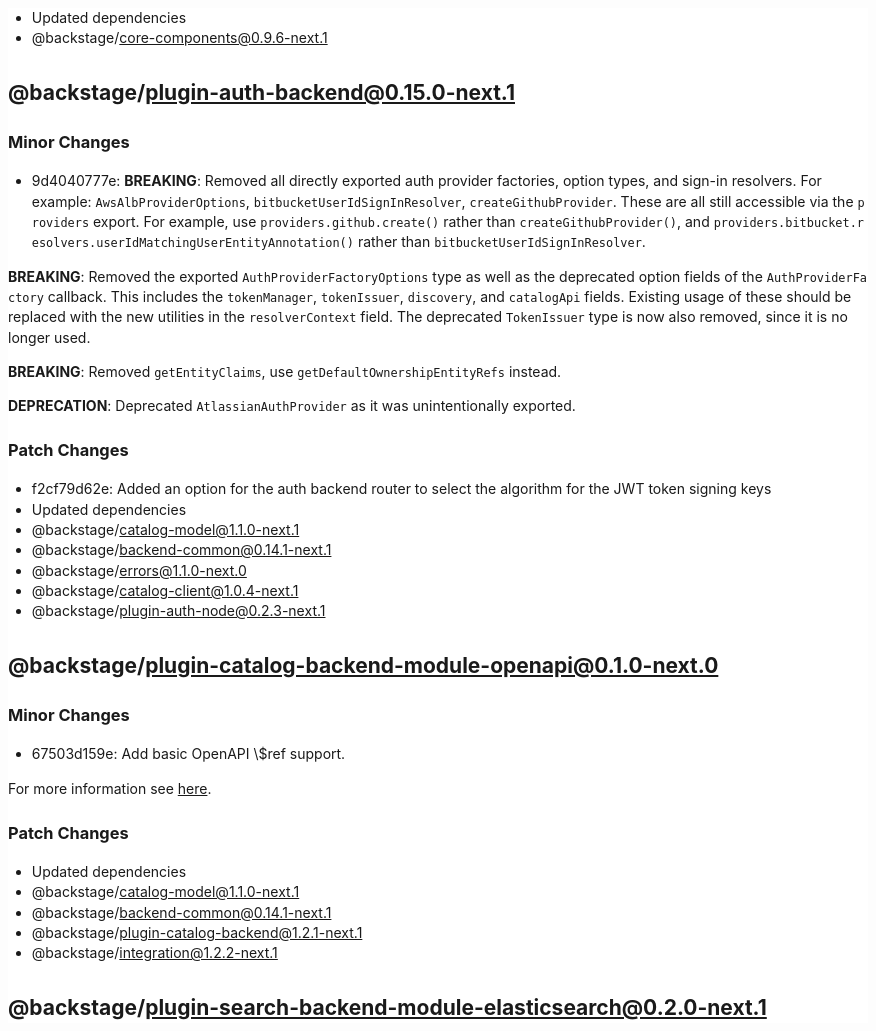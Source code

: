 - Updated dependencies
 - @backstage/core-components@0.9.6-next.1

## @backstage/plugin-auth-backend@0.15.0-next.1

### Minor Changes

- 9d4040777e: **BREAKING**: Removed all directly exported auth provider factories, option types, and sign-in resolvers. For example: `AwsAlbProviderOptions`, `bitbucketUserIdSignInResolver`, `createGithubProvider`. These are all still accessible via the `providers` export. For example, use `providers.github.create()` rather than `createGithubProvider()`, and `providers.bitbucket.resolvers.userIdMatchingUserEntityAnnotation()` rather than `bitbucketUserIdSignInResolver`.

 **BREAKING**: Removed the exported `AuthProviderFactoryOptions` type as well as the deprecated option fields of the `AuthProviderFactory` callback. This includes the `tokenManager`, `tokenIssuer`, `discovery`, and `catalogApi` fields. Existing usage of these should be replaced with the new utilities in the `resolverContext` field. The deprecated `TokenIssuer` type is now also removed, since it is no longer used.

 **BREAKING**: Removed `getEntityClaims`, use `getDefaultOwnershipEntityRefs` instead.

 **DEPRECATION**: Deprecated `AtlassianAuthProvider` as it was unintentionally exported.

### Patch Changes

- f2cf79d62e: Added an option for the auth backend router to select the algorithm for the JWT token signing keys
- Updated dependencies
 - @backstage/catalog-model@1.1.0-next.1
 - @backstage/backend-common@0.14.1-next.1
 - @backstage/errors@1.1.0-next.0
 - @backstage/catalog-client@1.0.4-next.1
 - @backstage/plugin-auth-node@0.2.3-next.1

## @backstage/plugin-catalog-backend-module-openapi@0.1.0-next.0

### Minor Changes

- 67503d159e: Add basic OpenAPI \\$ref support.

 For more information see [here](https://github.com/backstage/backstage/tree/master/plugins/catalog-backend-module-openapi).

### Patch Changes

- Updated dependencies
 - @backstage/catalog-model@1.1.0-next.1
 - @backstage/backend-common@0.14.1-next.1
 - @backstage/plugin-catalog-backend@1.2.1-next.1
 - @backstage/integration@1.2.2-next.1

## @backstage/plugin-search-backend-module-elasticsearch@0.2.0-next.1
